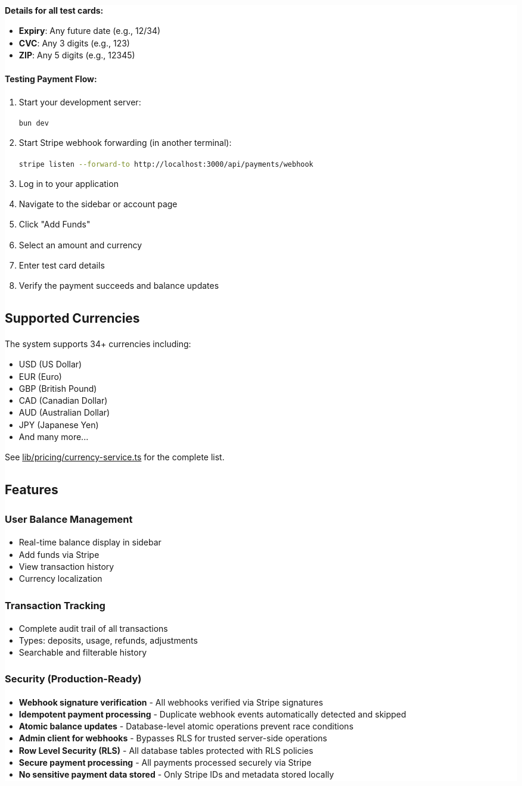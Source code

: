 **Details for all test cards:**
- **Expiry**: Any future date (e.g., 12/34)
- **CVC**: Any 3 digits (e.g., 123)
- **ZIP**: Any 5 digits (e.g., 12345)

#### Testing Payment Flow:

1. Start your development server:
   ```bash
   bun dev
   ```

2. Start Stripe webhook forwarding (in another terminal):
   ```bash
   stripe listen --forward-to http://localhost:3000/api/payments/webhook
   ```

3. Log in to your application
4. Navigate to the sidebar or account page
5. Click "Add Funds"
6. Select an amount and currency
7. Enter test card details
8. Verify the payment succeeds and balance updates

## Supported Currencies

The system supports 34+ currencies including:
- USD (US Dollar)
- EUR (Euro)
- GBP (British Pound)
- CAD (Canadian Dollar)
- AUD (Australian Dollar)
- JPY (Japanese Yen)
- And many more...

See [lib/pricing/currency-service.ts](../lib/pricing/currency-service.ts) for the complete list.

## Features

### User Balance Management
- Real-time balance display in sidebar
- Add funds via Stripe
- View transaction history
- Currency localization

### Transaction Tracking
- Complete audit trail of all transactions
- Types: deposits, usage, refunds, adjustments
- Searchable and filterable history

### Security (Production-Ready)
- **Webhook signature verification** - All webhooks verified via Stripe signatures
- **Idempotent payment processing** - Duplicate webhook events automatically detected and skipped
- **Atomic balance updates** - Database-level atomic operations prevent race conditions
- **Admin client for webhooks** - Bypasses RLS for trusted server-side operations
- **Row Level Security (RLS)** - All database tables protected with RLS policies
- **Secure payment processing** - All payments processed securely via Stripe
- **No sensitive payment data stored** - Only Stripe IDs and metadata stored locally
